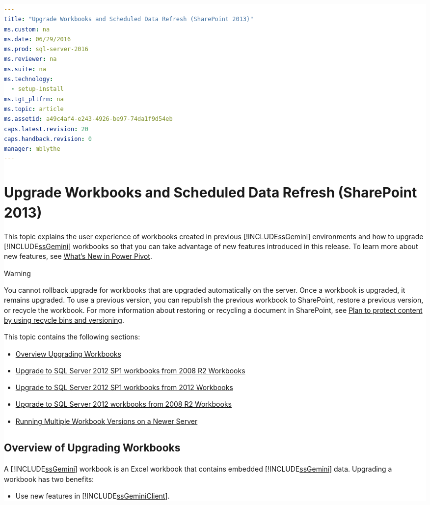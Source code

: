 ```yaml
---
title: "Upgrade Workbooks and Scheduled Data Refresh (SharePoint 2013)"
ms.custom: na
ms.date: 06/29/2016
ms.prod: sql-server-2016
ms.reviewer: na
ms.suite: na
ms.technology: 
  - setup-install
ms.tgt_pltfrm: na
ms.topic: article
ms.assetid: a49c4af4-e243-4926-be97-74da1f9d54eb
caps.latest.revision: 20
caps.handback.revision: 0
manager: mblythe
---
```

# Upgrade Workbooks and Scheduled Data Refresh (SharePoint 2013)
This topic explains the user experience of workbooks created in previous [!INCLUDE[ssGemini](../../Topics/TopicNameContainA/tokens/ssGemini_md.md)] environments and how to upgrade [!INCLUDE[ssGemini](../../Topics/TopicNameContainA/tokens/ssGemini_md.md)] workbooks so that you can take advantage of new features introduced in this release. To learn more about new features, see [What’s New in Power Pivot](http://go.microsoft.com/fwlink/?LinkID=203917).  
  
> [!WARNING]  
>  You cannot rollback upgrade for workbooks that are upgraded automatically on the server. Once a workbook is upgraded, it remains upgraded. To use a previous version, you can republish the previous workbook to SharePoint, restore a previous version, or recycle the workbook. For more information about restoring or recycling a document in SharePoint, see [Plan to protect content by using recycle bins and versioning](http://go.microsoft.com/fwlink/?LinkId=238669).  
  
 This topic contains the following sections:  
  
-   [Overview Upgrading Workbooks](#bkmk_overview)  
  
-   [Upgrade to SQL Server 2012 SP1 workbooks from 2008 R2 Workbooks](#bkmk_to_2012sp1_from_2008r2)  
  
-   [Upgrade to SQL Server 2012 SP1 workbooks from 2012 Workbooks](#bkmk_to_2012sp1_from_2012)  
  
-   [Upgrade to SQL Server 2012 workbooks from 2008 R2 Workbooks](#bkmk_to_2012_from_2008R2)  
  
-   [Running Multiple Workbook Versions on a Newer Server](#bkmk_runold)  
  
##  <a name="bkmk_overview"></a> Overview of Upgrading Workbooks  
 A [!INCLUDE[ssGemini](../../Topics/TopicNameContainA/tokens/ssGemini_md.md)] workbook is an Excel workbook that contains embedded [!INCLUDE[ssGemini](../../Topics/TopicNameContainA/tokens/ssGemini_md.md)] data. Upgrading a workbook has two benefits:  
  
-   Use new features in [!INCLUDE[ssGeminiClient](../../Topics/TopicNameContainA/tokens/ssGeminiClient_md.md)].  
  